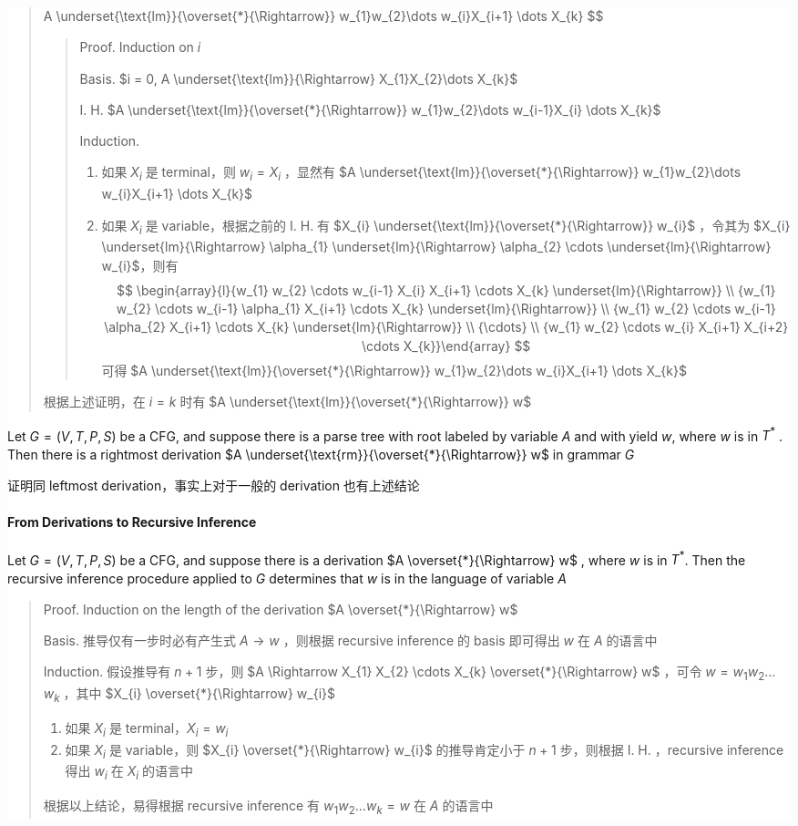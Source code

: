 > A \underset{\text{lm}}{\overset{*}{\Rightarrow}}  w_{1}w_{2}\dots w_{i}X_{i+1} \dots X_{k}
> $$
>
> > Proof. Induction on $i$
> >
> > Basis. $i = 0, A \underset{\text{lm}}{\Rightarrow} X_{1}X_{2}\dots X_{k}$
> >
> > I. H. $A \underset{\text{lm}}{\overset{*}{\Rightarrow}}  w_{1}w_{2}\dots w_{i-1}X_{i} \dots X_{k}$
> >
> > Induction. 
> >
> > 1. 如果 $X_{i}$ 是 terminal，则 $w_{i} = X_{i}$ ，显然有 $A \underset{\text{lm}}{\overset{*}{\Rightarrow}}  w_{1}w_{2}\dots w_{i}X_{i+1} \dots X_{k}$
> >
> > 2. 如果 $X_{i}$ 是 variable，根据之前的 I. H. 有 $X_{i} \underset{\text{lm}}{\overset{*}{\Rightarrow}} w_{i}$ ，令其为 $X_{i} \underset{lm}{\Rightarrow} \alpha_{1} \underset{lm}{\Rightarrow} \alpha_{2} \cdots \underset{lm}{\Rightarrow} w_{i}$，则有
> >    $$
> >    \begin{array}{l}{w_{1} w_{2} \cdots w_{i-1} X_{i} X_{i+1} \cdots X_{k} \underset{lm}{\Rightarrow}} \\ {w_{1} w_{2} \cdots w_{i-1} \alpha_{1} X_{i+1} \cdots X_{k} \underset{lm}{\Rightarrow}} \\ {w_{1} w_{2} \cdots w_{i-1} \alpha_{2} X_{i+1} \cdots X_{k} \underset{lm}{\Rightarrow}} \\ {\cdots} \\ {w_{1} w_{2} \cdots w_{i} X_{i+1} X_{i+2} \cdots X_{k}}\end{array}
> >    $$
> >    可得 $A \underset{\text{lm}}{\overset{*}{\Rightarrow}}  w_{1}w_{2}\dots w_{i}X_{i+1} \dots X_{k}$
> >
>
> 根据上述证明，在 $i = k$ 时有 $A \underset{\text{lm}}{\overset{*}{\Rightarrow}}  w$

Let $G = (V, T, P, S)$ be a CFG, and suppose there is a parse tree with root labeled by variable $A$ and with yield $w$, where $w$ is in $T^{*}$ . Then there is a rightmost derivation $A \underset{\text{rm}}{\overset{*}{\Rightarrow}}  w$ in grammar $G$

证明同 leftmost derivation，事实上对于一般的 derivation 也有上述结论

#### From Derivations to Recursive Inference

Let $G = (V, T, P, S)$ be a CFG, and suppose there is a derivation $A \overset{*}{\Rightarrow} w$ , where $w$ is in $T^{*}$. Then the recursive inference procedure applied to $G$ determines that $w$ is in the language of variable $A$

> Proof. Induction on the length of the derivation $A \overset{*}{\Rightarrow} w$
>
> Basis. 推导仅有一步时必有产生式 $A \to w$ ，则根据 recursive inference 的 basis 即可得出 $w$ 在 $A$ 的语言中
>
> Induction. 假设推导有 $n+1$ 步，则 $A \Rightarrow X_{1} X_{2} \cdots X_{k} \overset{*}{\Rightarrow} w$ ，可令 $w = w_{1}w_{2}\dots w_{k}$ ，其中 $X_{i} \overset{*}{\Rightarrow} w_{i}$ 
>
> 1. 如果 $X_{i}$ 是 terminal，$X_{i} = w_{i}$
> 2. 如果 $X_{i}$ 是 variable，则 $X_{i} \overset{*}{\Rightarrow} w_{i}$ 的推导肯定小于 $n+1$ 步，则根据 I. H. ，recursive inference 得出 $w_{i}$ 在 $X_{i}$ 的语言中
>
> 根据以上结论，易得根据 recursive inference 有 $w_{1}w_{2}\dots w_{k} = w$ 在 $A$ 的语言中
